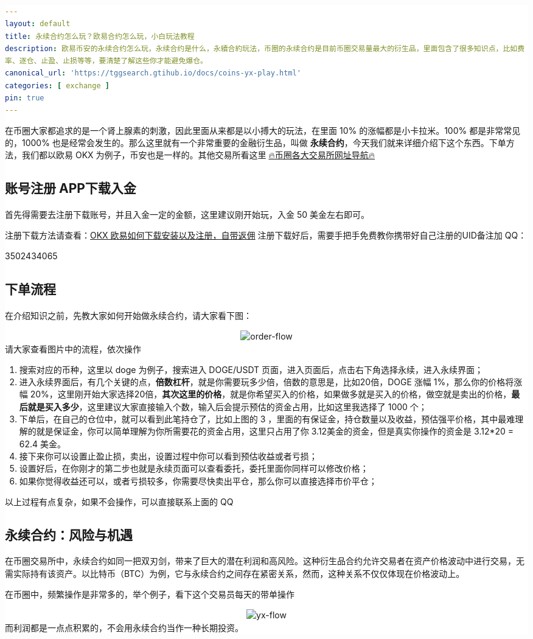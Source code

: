 ```yaml
---
layout: default
title: 永续合约怎么玩？欧易合约怎么玩，小白玩法教程
description: 欧易币安的永续合约怎么玩，永续合约是什么，永續合約玩法，币圈的永续合约是目前币圈交易量最大的衍生品，里面包含了很多知识点，比如费率、逐仓、止盈、止损等等，要清楚了解这些你才能避免爆仓。
canonical_url: 'https://tggsearch.gtihub.io/docs/coins-yx-play.html'
categories: [ exchange ]
pin: true
---
```

在币圈大家都追求的是一个肾上腺素的刺激，因此里面从来都是以小搏大的玩法，在里面 10% 的涨幅都是小卡拉米。100% 都是非常常见的，1000% 也是经常会发生的。那么这里就有一个非常重要的金融衍生品，叫做 **永续合约**，今天我们就来详细介绍下这个东西。下单方法，我们都以欧易 OKX 为例子，币安也是一样的。其他交易所看这里 [🔥币圈各大交易所网址导航🔥](./coins-index.html)
## 账号注册 APP下载入金
首先得需要去注册下载账号，并且入金一定的金额，这里建议刚开始玩，入金 50 美金左右即可。

注册下载方法请查看：[OKX 欧易如何下载安装以及注册，自带返佣](./okx-install.html) 注册下载好后，需要手把手免费教你携带好自己注册的UID备注加 QQ： 

<p class="red-text-word"> 3502434065 </p>
 

## 下单流程
在介绍知识之前，先教大家如何开始做永续合约，请大家看下图：
<div align=center>
    <img alt="order-flow" src="https://cdn.jsdelivr.net/gh/tggsearch/tggsearch.github.io/assets/img/yx-tech.webp" class="page-img" width="100%" onerror="this.onerror=null;this.src='/assets/img/yx-tech.webp'" />
</div>
请大家查看图片中的流程，依次操作

1. 搜索对应的币种，这里以 doge 为例子，搜索进入 DOGE/USDT 页面，进入页面后，点击右下角选择永续，进入永续界面；
2. 进入永续界面后，有几个关键的点，**倍数杠杆**，就是你需要玩多少倍，倍数的意思是，比如20倍，DOGE 涨幅 1%，那么你的价格将涨幅 20%，这里刚开始大家选择20倍，**其次这里的价格**，就是你希望买入的价格，如果做多就是买入的价格，做空就是卖出的价格，**最后就是买入多少**，这里建议大家直接输入个数，输入后会提示预估的资金占用，比如这里我选择了 1000 个；
3. 下单后，在自己的仓位中，就可以看到此笔持仓了，比如上图的 3 ，里面的有保证金，持仓数量以及收益，预估强平价格，其中最难理解的就是保证金，你可以简单理解为你所需要花的资金占用，这里只占用了你 3.12美金的资金，但是真实你操作的资金是 3.12*20 = 62.4 美金。
4. 接下来你可以设置止盈止损，卖出，设置过程中你可以看到预估收益或者亏损；
5. 设置好后，在你刚才的第二步也就是永续页面可以查看委托，委托里面你同样可以修改价格；
6. 如果你觉得收益还可以，或者亏损较多，你需要尽快卖出平仓，那么你可以直接选择市价平仓；

以上过程有点复杂，如果不会操作，可以直接联系上面的 QQ

## 永续合约：风险与机遇

在币圈交易所中，永续合约如同一把双刃剑，带来了巨大的潜在利润和高风险。这种衍生品合约允许交易者在资产价格波动中进行交易，无需实际持有该资产。以比特币（BTC）为例，它与永续合约之间存在紧密关系，然而，这种关系不仅仅体现在价格波动上。

在币圈中，频繁操作是非常多的，举个例子，看下这个交易员每天的带单操作
<div align=center>
    <img alt="yx-flow" src="https://cdn.jsdelivr.net/gh/tggsearch/tggsearch.github.io/assets/img/example-yx.webp" class="page-img" width="100%" onerror="this.onerror=null;this.src='/assets/img/example-yx.webp'" />
</div>
而利润都是一点点积累的，不会用永续合约当作一种长期投资。

